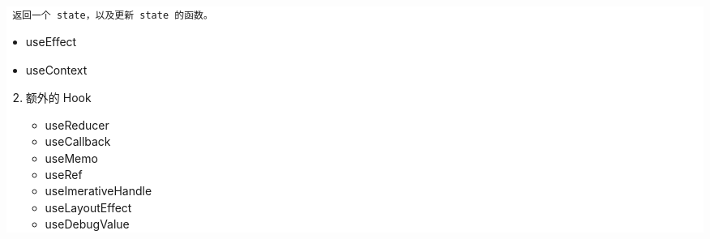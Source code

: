      返回一个 state，以及更新 state 的函数。

   - useEffect

   - useContext

2. 额外的 Hook

   - useReducer
   - useCallback
   - useMemo
   - useRef
   - useImerativeHandle
   - useLayoutEffect
   - useDebugValue